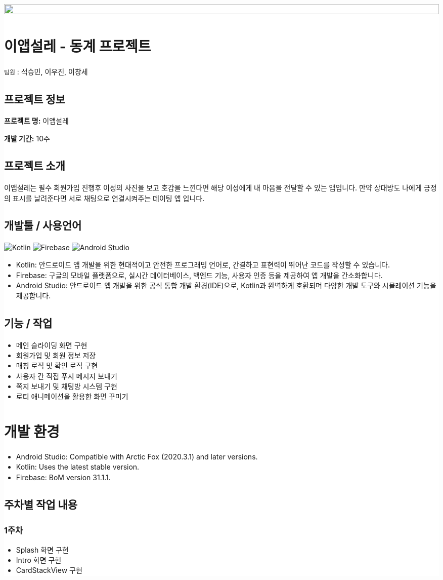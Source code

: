 <center><img src="https://github.com/WjLeeeee/meeting/assets/127173772/322d7a49-b187-4dc9-bad3-15f528ecd1ea" width="100%" height="100%"></center>

# 이앱설레 - 동계 프로젝트
 `팀원` : 석승민, 이우진, 이창세

## 프로젝트 정보

**프로젝트 명:** 이앱설레

**개발 기간:** 10주

## 프로젝트 소개

이앱설레는 필수 회원가입 진행후 이성의 사진을 보고 호감을 느낀다면 해당 이성에게 내 마음을 전달할 수 있는 앱입니다. 만약 상대방도 나에게 긍정의 표시를 날려준다면 서로 채팅으로 연결시켜주는 데이팅 앱 입니다.

## 개발툴 / 사용언어

![Kotlin](https://skillicons.dev/icons?i=kotlin)
![Firebase](https://skillicons.dev/icons?i=firebase)
![Android Studio](https://skillicons.dev/icons?i=androidstudio)

- Kotlin: 안드로이드 앱 개발을 위한 현대적이고 안전한 프로그래밍 언어로, 간결하고 표현력이 뛰어난 코드를 작성할 수 있습니다.
- Firebase: 구글의 모바일 플랫폼으로, 실시간 데이터베이스, 백엔드 기능, 사용자 인증 등을 제공하여 앱 개발을 간소화합니다.
- Android Studio: 안드로이드 앱 개발을 위한 공식 통합 개발 환경(IDE)으로, Kotlin과 완벽하게 호환되며 다양한 개발 도구와 시뮬레이션 기능을 제공합니다.

## 기능 / 작업

- 메인 슬라이딩 화면 구현
- 회원가입 및 회원 정보 저장
- 매칭 로직 및 확인 로직 구현
- 사용자 간 직접 푸시 메시지 보내기
- 쪽지 보내기 및 채팅방 시스템 구현
- 로티 애니메이션을 활용한 화면 꾸미기

# 개발 환경

- Android Studio: Compatible with Arctic Fox (2020.3.1) and later versions.
- Kotlin: Uses the latest stable version.
- Firebase: BoM version 31.1.1.

## 주차별 작업 내용

### 1주차

- Splash 화면 구현
- Intro 화면 구현
- CardStackView 구현
